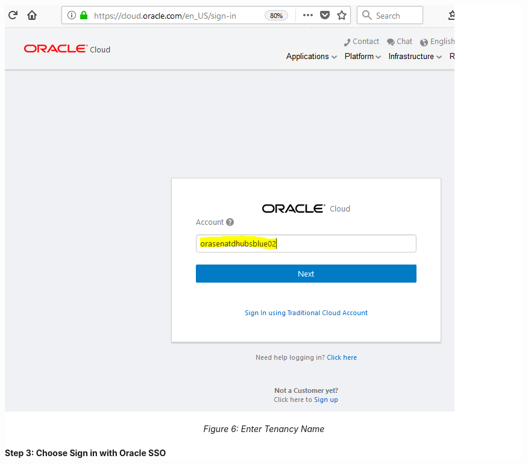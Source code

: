 ![](media/3fc10ea927f5a2648b0dbb9dfd257d7a.png)
*<p align="center">Figure 6: Enter Tenancy Name</p>*

#### Step 3: Choose Sign in with Oracle SSO
